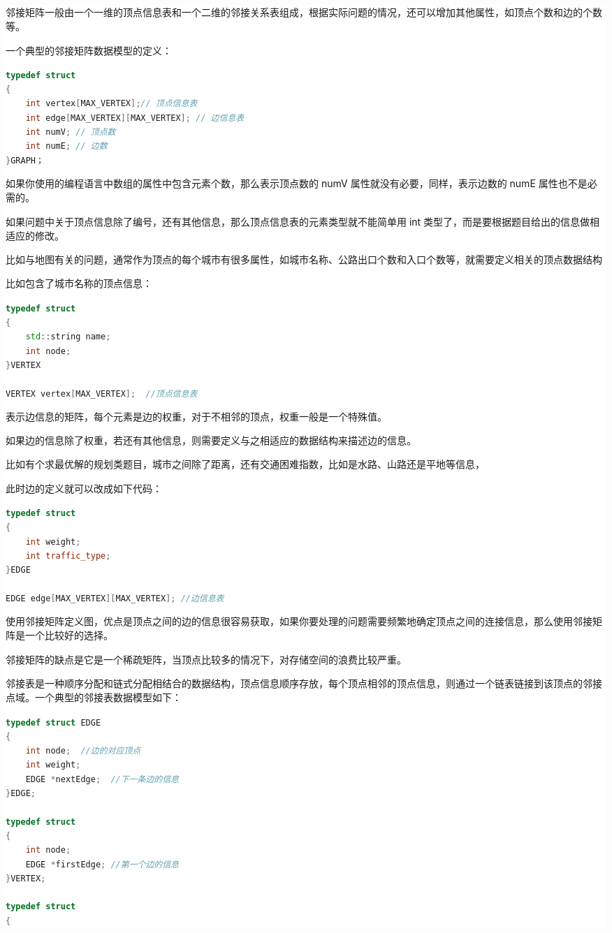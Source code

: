 邻接矩阵一般由一个一维的顶点信息表和一个二维的邻接关系表组成，根据实际问题的情况，还可以增加其他属性，如顶点个数和边的个数等。

一个典型的邻接矩阵数据模型的定义：

```C++
typedef struct
{
    int vertex[MAX_VERTEX];// 顶点信息表
    int edge[MAX_VERTEX][MAX_VERTEX]; // 边信息表
    int numV; // 顶点数
    int numE; // 边数
}GRAPH；
```

如果你使用的编程语言中数组的属性中包含元素个数，那么表示顶点数的 numV 属性就没有必要，同样，表示边数的 numE 属性也不是必需的。

如果问题中关于顶点信息除了编号，还有其他信息，那么顶点信息表的元素类型就不能简单用 int 类型了，而是要根据题目给出的信息做相适应的修改。

比如与地图有关的问题，通常作为顶点的每个城市有很多属性，如城市名称、公路出口个数和入口个数等，就需要定义相关的顶点数据结构

比如包含了城市名称的顶点信息：

```c++
typedef struct
{
    std::string name;
    int node;
}VERTEX

VERTEX vertex[MAX_VERTEX];  //顶点信息表
```

表示边信息的矩阵，每个元素是边的权重，对于不相邻的顶点，权重一般是一个特殊值。

如果边的信息除了权重，若还有其他信息，则需要定义与之相适应的数据结构来描述边的信息。

比如有个求最优解的规划类题目，城市之间除了距离，还有交通困难指数，比如是水路、山路还是平地等信息，

此时边的定义就可以改成如下代码：

```C++
typedef struct
{
    int weight;
    int traffic_type;
}EDGE

EDGE edge[MAX_VERTEX][MAX_VERTEX]; //边信息表
```

使用邻接矩阵定义图，优点是顶点之间的边的信息很容易获取，如果你要处理的问题需要频繁地确定顶点之间的连接信息，那么使用邻接矩阵是一个比较好的选择。

邻接矩阵的缺点是它是一个稀疏矩阵，当顶点比较多的情况下，对存储空间的浪费比较严重。

邻接表是一种顺序分配和链式分配相结合的数据结构，顶点信息顺序存放，每个顶点相邻的顶点信息，则通过一个链表链接到该顶点的邻接点域。一个典型的邻接表数据模型如下：

```c++
typedef struct EDGE
{
    int node;  //边的对应顶点
    int weight;
    EDGE *nextEdge;  //下一条边的信息
}EDGE;

typedef struct
{
    int node;
    EDGE *firstEdge; //第一个边的信息
}VERTEX;

typedef struct 
{
```